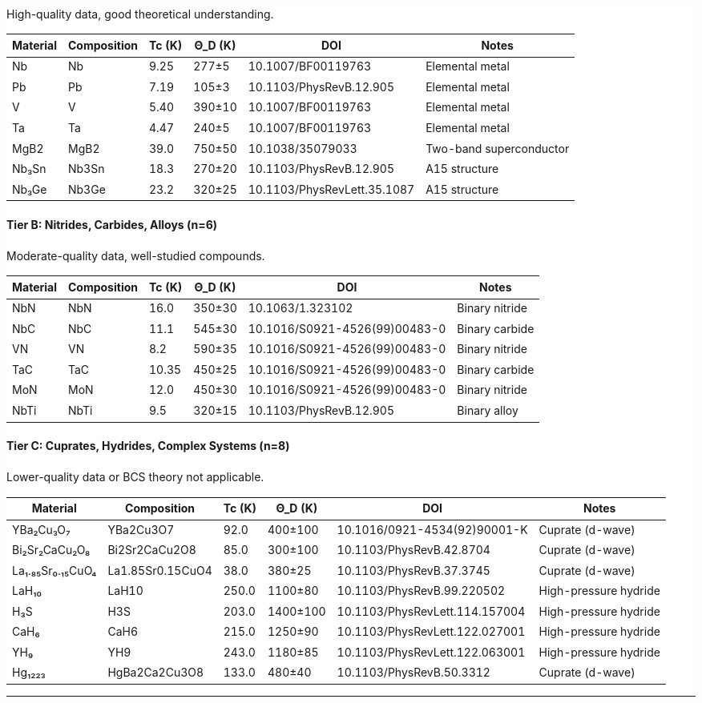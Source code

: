 High-quality data, good theoretical understanding.

| Material | Composition | Tc (K) | Θ_D (K) | DOI | Notes |
|----------|-------------|--------|---------|-----|-------|
| Nb | Nb | 9.25 | 277±5 | 10.1007/BF00119763 | Elemental metal |
| Pb | Pb | 7.19 | 105±3 | 10.1103/PhysRevB.12.905 | Elemental metal |
| V | V | 5.40 | 390±10 | 10.1007/BF00119763 | Elemental metal |
| Ta | Ta | 4.47 | 240±5 | 10.1007/BF00119763 | Elemental metal |
| MgB2 | MgB2 | 39.0 | 750±50 | 10.1038/35079033 | Two-band superconductor |
| Nb₃Sn | Nb3Sn | 18.3 | 270±20 | 10.1103/PhysRevB.12.905 | A15 structure |
| Nb₃Ge | Nb3Ge | 23.2 | 320±25 | 10.1103/PhysRevLett.35.1087 | A15 structure |

#### Tier B: Nitrides, Carbides, Alloys (n=6)

Moderate-quality data, well-studied compounds.

| Material | Composition | Tc (K) | Θ_D (K) | DOI | Notes |
|----------|-------------|--------|---------|-----|-------|
| NbN | NbN | 16.0 | 350±30 | 10.1063/1.323102 | Binary nitride |
| NbC | NbC | 11.1 | 545±30 | 10.1016/S0921-4526(99)00483-0 | Binary carbide |
| VN | VN | 8.2 | 590±35 | 10.1016/S0921-4526(99)00483-0 | Binary nitride |
| TaC | TaC | 10.35 | 450±25 | 10.1016/S0921-4526(99)00483-0 | Binary carbide |
| MoN | MoN | 12.0 | 450±30 | 10.1016/S0921-4526(99)00483-0 | Binary nitride |
| NbTi | NbTi | 9.5 | 320±15 | 10.1103/PhysRevB.12.905 | Binary alloy |

#### Tier C: Cuprates, Hydrides, Complex Systems (n=8)

Lower-quality data or BCS theory not applicable.

| Material | Composition | Tc (K) | Θ_D (K) | DOI | Notes |
|----------|-------------|--------|---------|-----|-------|
| YBa₂Cu₃O₇ | YBa2Cu3O7 | 92.0 | 400±100 | 10.1016/0921-4534(92)90001-K | Cuprate (d-wave) |
| Bi₂Sr₂CaCu₂O₈ | Bi2Sr2CaCu2O8 | 85.0 | 300±100 | 10.1103/PhysRevB.42.8704 | Cuprate (d-wave) |
| La₁.₈₅Sr₀.₁₅CuO₄ | La1.85Sr0.15CuO4 | 38.0 | 380±25 | 10.1103/PhysRevB.37.3745 | Cuprate (d-wave) |
| LaH₁₀ | LaH10 | 250.0 | 1100±80 | 10.1103/PhysRevB.99.220502 | High-pressure hydride |
| H₃S | H3S | 203.0 | 1400±100 | 10.1103/PhysRevLett.114.157004 | High-pressure hydride |
| CaH₆ | CaH6 | 215.0 | 1250±90 | 10.1103/PhysRevLett.122.027001 | High-pressure hydride |
| YH₉ | YH9 | 243.0 | 1180±85 | 10.1103/PhysRevLett.122.063001 | High-pressure hydride |
| Hg₁₂₂₃ | HgBa2Ca2Cu3O8 | 133.0 | 480±40 | 10.1103/PhysRevB.50.3312 | Cuprate (d-wave) |

---